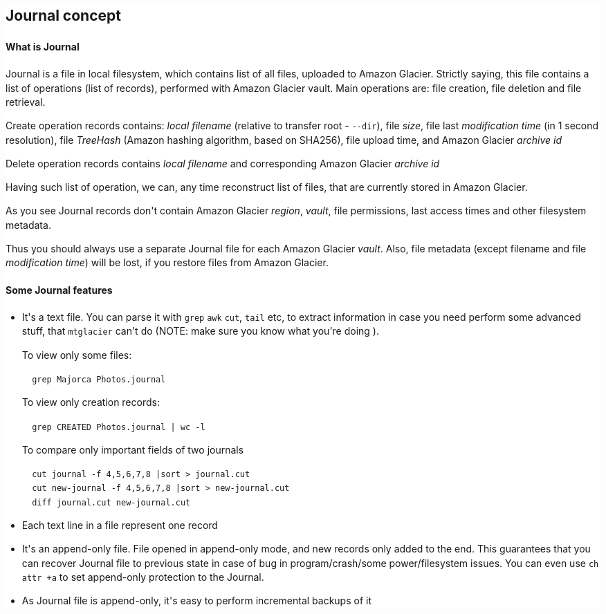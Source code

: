 [Amazon Glacier metadata format used by mt-aws glacier]:https://github.com/vsespb/mt-aws-glacier/blob/master/lib/App/MtAws/MetaData.pm

## Journal concept

#### What is Journal

Journal is a file in local filesystem, which contains list of all files, uploaded to Amazon Glacier.
Strictly saying, this file contains a list of operations (list of records), performed with Amazon Glacier vault. Main operations are:
file creation, file deletion and file retrieval.

Create operation records contains: *local filename* (relative to transfer root - `--dir`), file *size*, file last *modification time* (in 1 second resolution), file *TreeHash* (Amazon
hashing algorithm, based on SHA256), file upload time, and Amazon Glacier *archive id*

Delete operation records contains *local filename* and corresponding Amazon Glacier *archive id*

Having such list of operation, we can, any time reconstruct list of files, that are currently stored in Amazon Glacier.

As you see Journal records don't contain Amazon Glacier *region*, *vault*, file permissions, last access times and other filesystem metadata.

Thus you should always use a separate Journal file for each Amazon Glacier *vault*. Also, file metadata (except filename and file *modification time*) will
be lost, if you restore files from Amazon Glacier.

#### Some Journal features

* It's a text file. You can parse it with `grep` `awk` `cut`, `tail` etc, to extract information in case you need perform some advanced stuff, that `mtglacier` can't do (NOTE: make sure you know what you're doing ).

	To view only some files:

		grep Majorca Photos.journal

	To view only creation records:

		grep CREATED Photos.journal | wc -l

	To compare only important fields of two journals

		cut journal -f 4,5,6,7,8 |sort > journal.cut
		cut new-journal -f 4,5,6,7,8 |sort > new-journal.cut
		diff journal.cut new-journal.cut

* Each text line in a file represent one record

* It's an append-only file. File opened in append-only mode, and new records only added to the end. This guarantees that
you can recover Journal file to previous state in case of bug in program/crash/some power/filesystem issues. You can even use `chattr +a` to set append-only protection to the Journal.

* As Journal file is append-only, it's easy to perform incremental backups of it
